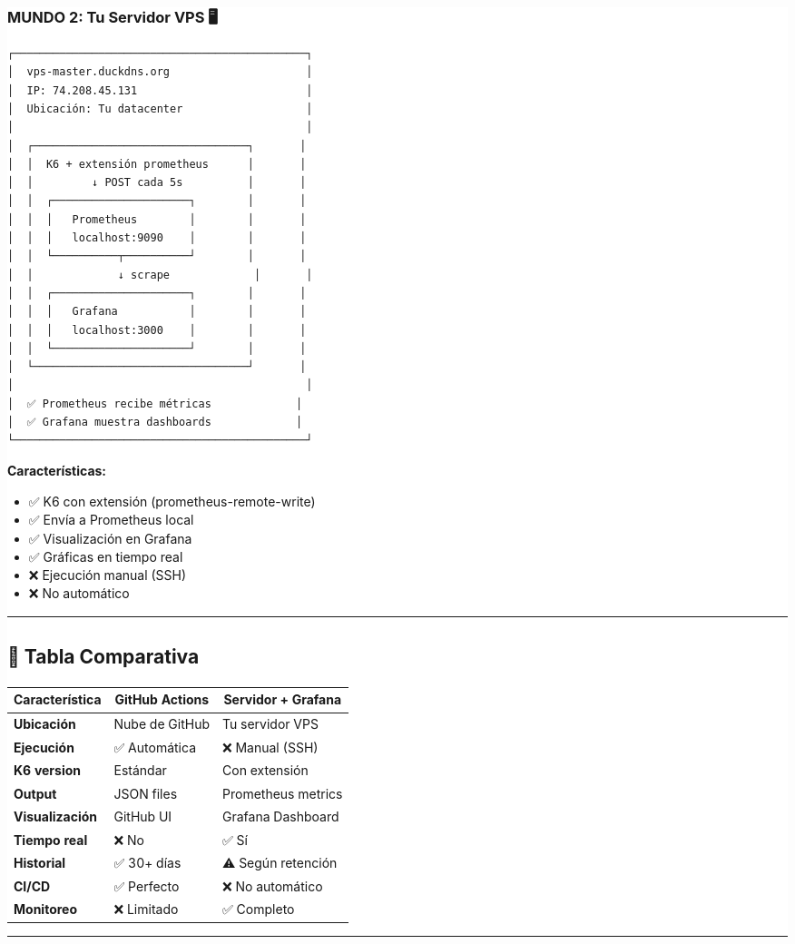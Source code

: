 
### MUNDO 2: Tu Servidor VPS 🖥️

```
┌─────────────────────────────────────────────┐
│  vps-master.duckdns.org                     │
│  IP: 74.208.45.131                          │
│  Ubicación: Tu datacenter                   │
│                                             │
│  ┌─────────────────────────────────┐       │
│  │  K6 + extensión prometheus      │       │
│  │         ↓ POST cada 5s          │       │
│  │  ┌─────────────────────┐        │       │
│  │  │   Prometheus        │        │       │
│  │  │   localhost:9090    │        │       │
│  │  └──────────┬──────────┘        │       │
│  │             ↓ scrape             │       │
│  │  ┌─────────────────────┐        │       │
│  │  │   Grafana           │        │       │
│  │  │   localhost:3000    │        │       │
│  │  └─────────────────────┘        │       │
│  └─────────────────────────────────┘       │
│                                             │
│  ✅ Prometheus recibe métricas             │
│  ✅ Grafana muestra dashboards             │
└─────────────────────────────────────────────┘
```

**Características:**
- ✅ K6 con extensión (prometheus-remote-write)
- ✅ Envía a Prometheus local
- ✅ Visualización en Grafana
- ✅ Gráficas en tiempo real
- ❌ Ejecución manual (SSH)
- ❌ No automático

---

## 🔀 Tabla Comparativa

| Característica | GitHub Actions | Servidor + Grafana |
|----------------|---------------|-------------------|
| **Ubicación** | Nube de GitHub | Tu servidor VPS |
| **Ejecución** | ✅ Automática | ❌ Manual (SSH) |
| **K6 version** | Estándar | Con extensión |
| **Output** | JSON files | Prometheus metrics |
| **Visualización** | GitHub UI | Grafana Dashboard |
| **Tiempo real** | ❌ No | ✅ Sí |
| **Historial** | ✅ 30+ días | ⚠️ Según retención |
| **CI/CD** | ✅ Perfecto | ❌ No automático |
| **Monitoreo** | ❌ Limitado | ✅ Completo |

---